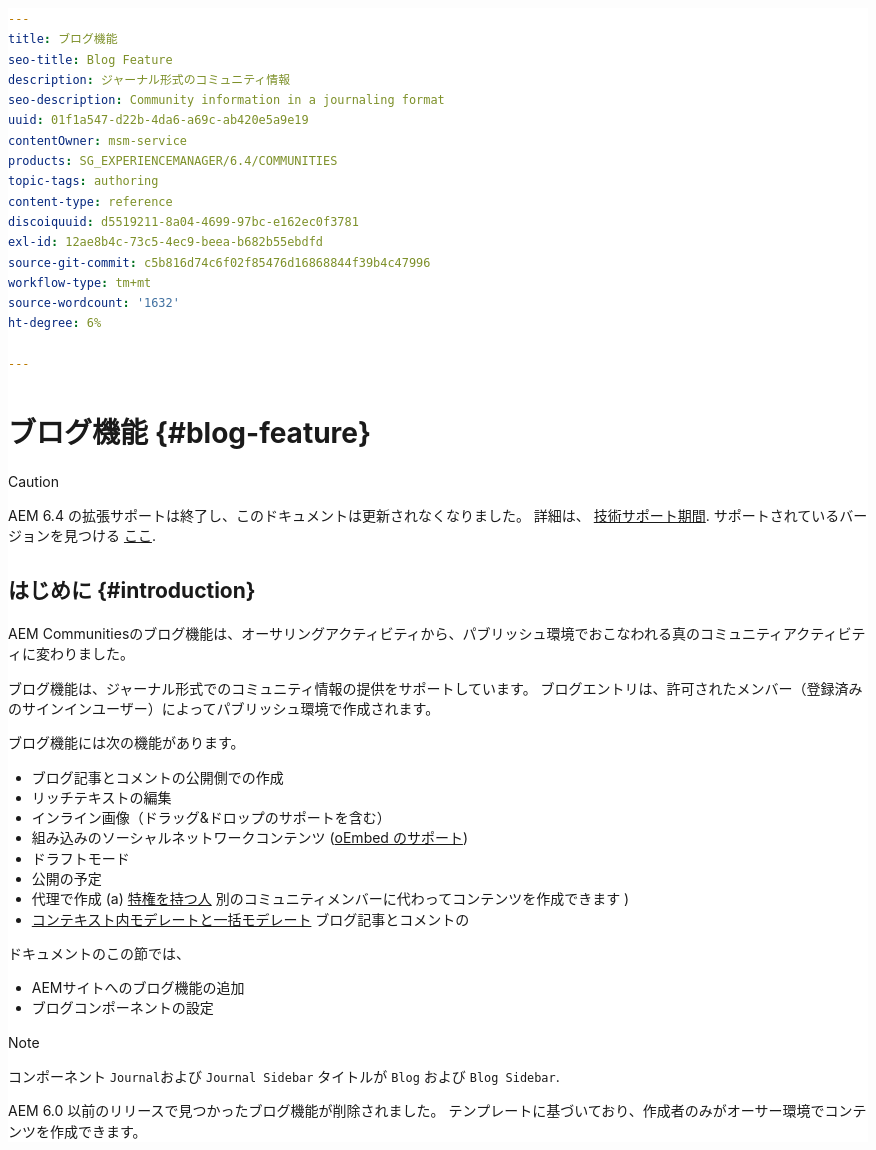 ```yaml
---
title: ブログ機能
seo-title: Blog Feature
description: ジャーナル形式のコミュニティ情報
seo-description: Community information in a journaling format
uuid: 01f1a547-d22b-4da6-a69c-ab420e5a9e19
contentOwner: msm-service
products: SG_EXPERIENCEMANAGER/6.4/COMMUNITIES
topic-tags: authoring
content-type: reference
discoiquuid: d5519211-8a04-4699-97bc-e162ec0f3781
exl-id: 12ae8b4c-73c5-4ec9-beea-b682b55ebdfd
source-git-commit: c5b816d74c6f02f85476d16868844f39b4c47996
workflow-type: tm+mt
source-wordcount: '1632'
ht-degree: 6%

---
```


# ブログ機能 {#blog-feature}

>[!CAUTION]
>
>AEM 6.4 の拡張サポートは終了し、このドキュメントは更新されなくなりました。 詳細は、 [技術サポート期間](https://helpx.adobe.com/jp/support/programs/eol-matrix.html). サポートされているバージョンを見つける [ここ](https://experienceleague.adobe.com/docs/?lang=ja).

## はじめに {#introduction}

AEM Communitiesのブログ機能は、オーサリングアクティビティから、パブリッシュ環境でおこなわれる真のコミュニティアクティビティに変わりました。

ブログ機能は、ジャーナル形式でのコミュニティ情報の提供をサポートしています。 ブログエントリは、許可されたメンバー（登録済みのサインインユーザー）によってパブリッシュ環境で作成されます。

ブログ機能には次の機能があります。

* ブログ記事とコメントの公開側での作成
* リッチテキストの編集
* インライン画像（ドラッグ&amp;ドロップのサポートを含む）
* 組み込みのソーシャルネットワークコンテンツ ([oEmbed のサポート](blog-developer-basics.md#allowing-rich-media))
* ドラフトモード
* 公開の予定
* 代理で作成 (a) [特権を持つ人](users.md#privileged-members-group) 別のコミュニティメンバーに代わってコンテンツを作成できます )
* [コンテキスト内モデレートと一括モデレート](moderate-ugc.md) ブログ記事とコメントの

ドキュメントのこの節では、

* AEMサイトへのブログ機能の追加
* ブログコンポーネントの設定

>[!NOTE]
>
>コンポーネント `Journal`および `Journal Sidebar` タイトルが `Blog` および `Blog Sidebar`.
>
>AEM 6.0 以前のリリースで見つかったブログ機能が削除されました。 テンプレートに基づいており、作成者のみがオーサー環境でコンテンツを作成できます。
